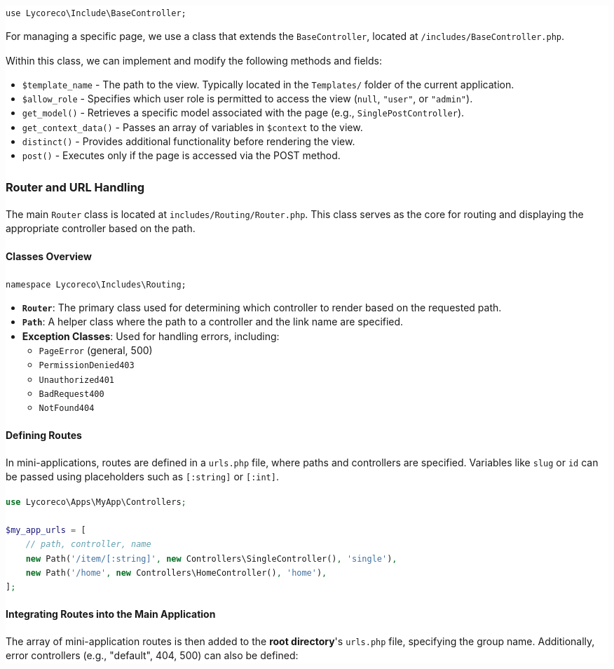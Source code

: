 `use Lycoreco\Include\BaseController;`

For managing a specific page, we use a class that extends the `BaseController`, located at `/includes/BaseController.php`.

Within this class, we can implement and modify the following methods and fields:

* `$template_name` - The path to the view. Typically located in the `Templates/` folder of the current application.
* `$allow_role` - Specifies which user role is permitted to access the view (`null`, `"user"`, or `"admin"`).
* `get_model()` - Retrieves a specific model associated with the page (e.g., `SinglePostController`).
* `get_context_data()` - Passes an array of variables in `$context` to the view.
* `distinct()` - Provides additional functionality before rendering the view.
* `post()` - Executes only if the page is accessed via the POST method.

### Router and URL Handling

The main `Router` class is located at `includes/Routing/Router.php`. This class serves as the core for routing and displaying the appropriate controller based on the path.

#### Classes Overview

`namespace Lycoreco\Includes\Routing;`

- **`Router`**: The primary class used for determining which controller to render based on the requested path.
- **`Path`**: A helper class where the path to a controller and the link name are specified.
- **Exception Classes**: Used for handling errors, including:
  - `PageError` (general, 500)
  - `PermissionDenied403`
  - `Unauthorized401`
  - `BadRequest400`
  - `NotFound404`

#### Defining Routes

In mini-applications, routes are defined in a `urls.php` file, where paths and controllers are specified. Variables like `slug` or `id` can be passed using placeholders such as `[:string]` or `[:int]`.

```php
use Lycoreco\Apps\MyApp\Controllers;

$my_app_urls = [
    // path, controller, name
    new Path('/item/[:string]', new Controllers\SingleController(), 'single'),
    new Path('/home', new Controllers\HomeController(), 'home'),
];
```

#### Integrating Routes into the Main Application

The array of mini-application routes is then added to the **root directory**'s `urls.php` file, specifying the group name. Additionally, error controllers (e.g., "default", 404, 500) can also be defined:
